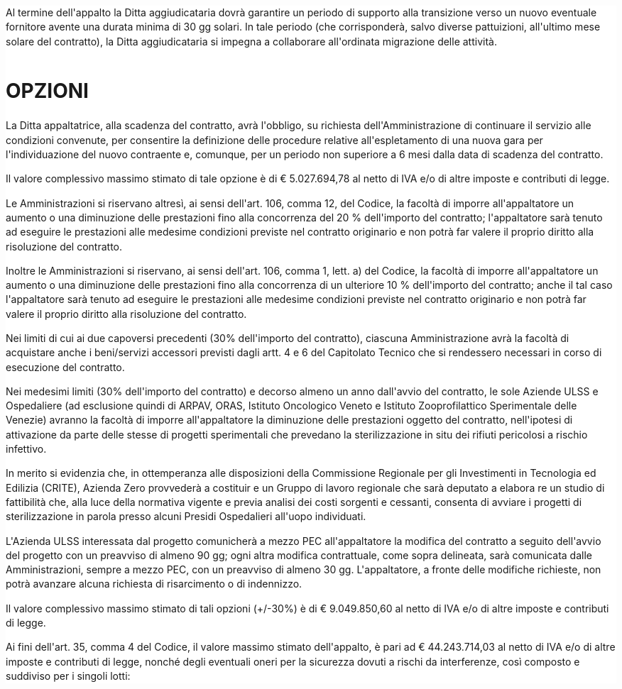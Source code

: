 Al termine dell'appalto la Ditta aggiudicataria dovrà garantire un periodo di supporto alla transizione verso un nuovo eventuale fornitore avente una durata minima di 30 gg solari. In tale periodo (che corrisponderà, salvo diverse pattuizioni, all'ultimo mese solare del contratto), la Ditta aggiudicataria si impegna a collaborare all'ordinata migrazione delle attività.

# OPZIONI
La Ditta appaltatrice, alla scadenza del contratto, avrà l'obbligo, su richiesta dell'Amministrazione di continuare il servizio alle condizioni convenute, per consentire la definizione delle procedure relative all'espletamento di una nuova gara per l'individuazione del nuovo contraente e, comunque, per un periodo non superiore a 6 mesi dalla data di scadenza del contratto.

Il valore complessivo massimo stimato di tale opzione è di € 5.027.694,78 al netto di IVA e/o di altre imposte e contributi di legge.

Le Amministrazioni si riservano altresì, ai sensi dell'art. 106, comma 12, del Codice, la facoltà di imporre all'appaltatore un aumento o una diminuzione delle prestazioni fino alla concorrenza del 20 % dell'importo del contratto; l'appaltatore sarà tenuto ad eseguire le prestazioni alle medesime condizioni previste nel contratto originario e non potrà far valere il proprio diritto alla risoluzione del contratto.

Inoltre le Amministrazioni si riservano, ai sensi dell'art. 106, comma 1, lett. a) del Codice, la facoltà di imporre all'appaltatore un aumento o una diminuzione delle prestazioni fino alla concorrenza di un ulteriore 10 % dell'importo del contratto; anche il tal caso l'appaltatore sarà tenuto ad eseguire le prestazioni alle medesime condizioni previste nel contratto originario e non potrà far valere il proprio diritto alla risoluzione del contratto.

Nei limiti di cui ai due capoversi precedenti (30% dell'importo del contratto), ciascuna Amministrazione avrà la facoltà di acquistare anche i beni/servizi accessori previsti dagli artt. 4 e 6 del Capitolato Tecnico che si rendessero necessari in corso di esecuzione del contratto.

Nei medesimi limiti (30% dell'importo del contratto) e decorso almeno un anno dall'avvio del contratto, le sole Aziende ULSS e Ospedaliere (ad esclusione quindi di ARPAV, ORAS, Istituto Oncologico Veneto e Istituto Zooprofilattico Sperimentale delle Venezie) avranno la facoltà di imporre all'appaltatore la diminuzione delle prestazioni oggetto del contratto, nell'ipotesi di attivazione da parte delle stesse di progetti sperimentali che prevedano la sterilizzazione in situ dei rifiuti pericolosi a rischio infettivo.

In merito si evidenzia che, in ottemperanza alle disposizioni della Commissione Regionale per gli Investimenti in Tecnologia ed Edilizia (CRITE), Azienda Zero provvederà a costituir e un Gruppo di lavoro regionale che sarà deputato a elabora re un studio di fattibilità che, alla luce della normativa vigente e previa analisi dei costi sorgenti e cessanti, consenta di avviare i progetti di sterilizzazione in parola presso alcuni Presidi Ospedalieri all'uopo individuati.

L'Azienda ULSS interessata dal progetto comunicherà a mezzo PEC all'appaltatore la modifica del contratto a seguito dell'avvio del progetto con un preavviso di almeno 90 gg; ogni altra modifica contrattuale, come sopra delineata, sarà comunicata dalle Amministrazioni, sempre a mezzo PEC, con un preavviso di almeno 30 gg. L'appaltatore, a fronte delle modifiche richieste, non potrà avanzare alcuna richiesta di risarcimento o di indennizzo.

Il valore complessivo massimo stimato di tali opzioni (+/-30%) è di € 9.049.850,60 al netto di IVA e/o di altre imposte e contributi di legge.

Ai fini dell'art. 35, comma 4 del Codice, il valore massimo stimato dell'appalto, è pari ad € 44.243.714,03 al netto di IVA e/o di altre imposte e contributi di legge, nonché degli eventuali oneri per la sicurezza dovuti a rischi da interferenze, così composto e suddiviso per i singoli lotti:
